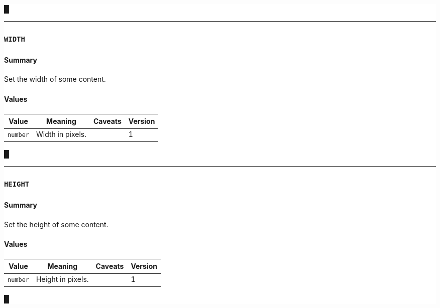 [&block;](#toc)

---

### <a name="width"></a> `WIDTH`

#### Summary

Set the width of some content.

#### Values

| Value | Meaning | Caveats | Version |
| -------- | ------- | ------- | ------- |
| `number`  | Width in pixels. || 1 |

[&block;](#toc)

---

### <a name="height"></a> `HEIGHT`

#### Summary

Set the height of some content.

#### Values

| Value | Meaning | Caveats | Version |
| -------- | ------- | ------- | ------- |
| `number` | Height in pixels. || 1 |

[&block;](#toc)

[1]: /cards/presentation.html
[2]: /cards/styles.html
